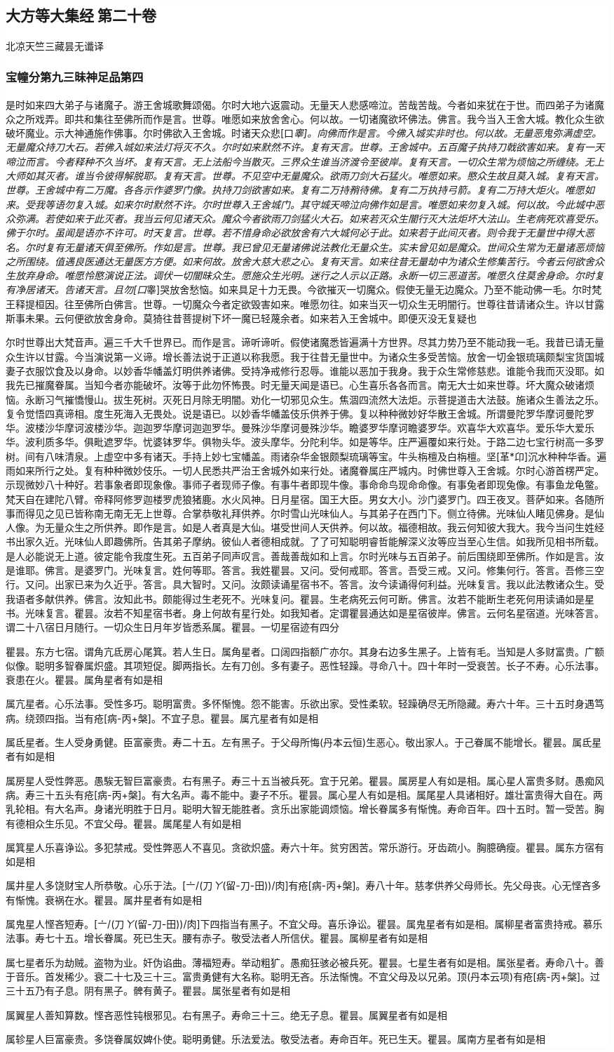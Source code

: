 ## 大方等大集经 第二十卷

北凉天竺三藏昙无谶译

### 宝幢分第九三昧神足品第四

是时如来四大弟子与诸魔子。游王舍城歌舞颂偈。尔时大地六返震动。无量天人悲感啼泣。苦哉苦哉。今者如来犹在于世。而四弟子为诸魔众之所戏弄。即共和集往至佛所而作是言。世尊。唯愿如来放舍舍心。何以故。一切诸魔欲坏佛法。佛言。我今当入王舍大城。教化众生欲破坏魔业。示大神通施作佛事。尔时佛欲入王舍城。时诸天众悲[口*睾]。向佛而作是言。今佛入城实非时也。何以故。无量恶鬼弥满虚空。无量魔众持刀大石。若佛入城如来法灯将灭不久。尔时如来默然不许。复有天言。世尊。王舍城中。五百魔子执持刀戟欲害如来。复有一天啼泣而言。今者释种不久当坏。复有天言。无上法船今当散灭。三界众生谁当济渡令至彼岸。复有天言。一切众生常为烦恼之所缠绕。无上大师如其灭者。谁当令彼得解脱耶。复有天言。世尊。不见空中无量魔众。欲雨刀剑大石猛火。唯愿如来。愍众生故且莫入城。复有天言。世尊。王舍城中有二万魔。各各示作婆罗门像。执持刀剑欲害如来。复有二万持矟待佛。复有二万执持弓箭。复有二万持大炬火。唯愿如来。受我等语勿复入城。如来尔时默然不许。尔时世尊入王舍城门。其守城天啼泣向佛作如是言。唯愿如来勿复入城。何以故。今此城中恶众弥满。若使如来于此灭者。我当云何见诸天众。魔众今者欲雨刀剑猛火大石。如来若灭众生闇行灭大法炬坏大法山。生老病死欢喜受乐。佛于尔时。虽闻是语亦不许可。时天复言。世尊。若不惜身命必欲放舍有六大城何必于此。如来若于此间灭者。则令我于无量世中得大恶名。尔时复有无量诸天俱至佛所。作如是言。世尊。我已曾见无量诸佛说法教化无量众生。实未曾见如是魔众。世间众生常为无量诸恶烦恼之所围绕。值遇良医通达无量医方方便。如来何故。放舍大慈大悲之心。复有天言。如来往昔无量劫中为诸众生修集苦行。今者云何欲舍众生放弃身命。唯愿怜愍演说正法。调伏一切闇昧众生。愿施众生光明。迷行之人示以正路。永断一切三恶道苦。唯愿久住莫舍身命。尔时复有净居诸天。告诸天言。且勿[口*睾]哭放舍愁恼。如来具足十力无畏。今欲摧灭一切魔众。假使无量无边魔众。乃至不能动佛一毛。尔时梵王释提桓因。往至佛所白佛言。世尊。一切魔众今者定欲毁害如来。唯愿勿往。如来当灭一切众生无明闇行。世尊往昔请诸众生。许以甘露斯事未果。云何便欲放舍身命。莫猗往昔菩提树下坏一魔已轻蔑余者。如来若入王舍城中。即便灭没无复疑也

尔时世尊出大梵音声。遍三千大千世界已。而作是言。谛听谛听。假使诸魔悉皆遍满十方世界。尽其力势乃至不能动我一毛。我昔已请无量众生许以甘露。今当演说第一义谛。增长善法说于正道以称我愿。我于往昔无量世中。为诸众生多受苦恼。放舍一切金银琉璃颇梨宝货国城妻子衣服饮食及以身命。以妙香华幡盖灯明供养诸佛。受持净戒修行忍辱。谁能以恶加于我身。我于众生常修慈悲。谁能令我而灭没耶。如我先已摧魔眷属。当知今者亦能破坏。汝等于此勿怀怖畏。时无量天闻是语已。心生喜乐各各而言。南无大士如来世尊。坏大魔众破诸烦恼。永断习气摧憍慢山。拔生死树。灭死日月除无明闇。劝化一切邪见众生。焦涸四流然大法炬。示菩提道击大法鼓。施诸众生善法之乐。复令觉悟四真谛相。度生死海入无畏处。说是语已。以妙香华幡盖伎乐供养于佛。复以种种微妙好华散王舍城。所谓曼陀罗华摩诃曼陀罗华。波楼沙华摩诃波楼沙华。迦迦罗华摩诃迦迦罗华。曼殊沙华摩诃曼殊沙华。瞻婆罗华摩诃瞻婆罗华。欢喜华大欢喜华。爱乐华大爱乐华。波利质多华。俱毗遮罗华。忧婆钵罗华。俱物头华。波头摩华。分陀利华。如是等华。庄严遍覆如来行处。于路二边七宝行树高一多罗树。间有八味清泉。上虚空中多有诸天。手持上妙七宝幡盖。雨诸杂华金银颇梨琉璃等宝。牛头栴檀及白栴檀。坚[革\*卬]沉水种种华香。遍雨如来所行之处。复有种种微妙伎乐。一切人民悉共严治王舍城外如来行处。诸魔眷属庄严城内。时佛世尊入王舍城。尔时心游首楞严定。示现微妙八十种好。若事象者即现象像。事师子者现师子像。有事牛者即现牛像。事命命鸟现命命像。有事兔者即现兔像。有事鱼龙龟鳖。梵天自在建陀八臂。帝释阿修罗迦楼罗虎狼猪鹿。水火风神。日月星宿。国王大臣。男女大小。沙门婆罗门。四王夜叉。菩萨如来。各随所事而得见之见已皆称南无南无无上世尊。合掌恭敬礼拜供养。尔时雪山光味仙人。与其弟子在西门下。侧立待佛。光味仙人睹见佛身。是仙人像。为无量众生之所供养。即作是言。如是人者真是大仙。堪受世间人天供养。何以故。福德相故。我云何知彼大我大。我今当问生姓经书出家久近。光味仙人即趣佛所。告其弟子摩纳。彼仙人者德相成就。了了可知聪明睿哲能解深义汝等应当至心生信。如我所见相书所载。是人必能说无上道。彼定能令我度生死。五百弟子同声叹言。善哉善哉如和上言。尔时光味与五百弟子。前后围绕即至佛所。作如是言。汝是谁耶。佛言。是婆罗门。光味复言。姓何等耶。答言。我姓瞿昙。又问。受何戒耶。答言。吾受三戒。又问。修集何行。答言。吾修三空行。又问。出家已来为久近乎。答言。具大智时。又问。汝颇读诵星宿书不。答言。汝今读诵得何利益。光味复言。我以此法教诸众生。受我语者多献供养。佛言。汝知此书。颇能得过生老死不。光味复问。瞿昙。生老病死云何可断。佛言。汝若不能断生老死何用读诵如是星书。光味复言。瞿昙。汝若不知星宿书者。身上何故有星行处。如我知者。定谓瞿昙通达如是星宿彼岸。佛言。云何名星宿道。光味答言。谓二十八宿日月随行。一切众生日月年岁皆悉系属。瞿昙。一切星宿迹有四分

瞿昙。东方七宿。谓角亢氐房心尾箕。若人生日。属角星者。口阔四指额广亦尔。其身右边多生黑子。上皆有毛。当知是人多财富贵。广额似像。聪明多智眷属炽盛。其项短促。脚两指长。左有刀创。多有妻子。恶性轻躁。寻命八十。四十年时一受衰苦。长子不寿。心乐法事。衰患在火。瞿昙。属角星者有如是相

属亢星者。心乐法事。受性多巧。聪明富贵。多怀惭愧。怨不能害。乐欲出家。受性柔软。轻躁确尽无所隐藏。寿六十年。三十五时身遇笃病。绕颈四指。当有疮[病-丙+槃]。不宜子息。瞿昙。属亢星者有如是相

属氐星者。生人受身勇健。臣富豪贵。寿二十五。左有黑子。于父母所悔(丹本云恒)生恶心。敬出家人。于己眷属不能增长。瞿昙。属氐星者有如是相

属房星人受性弊恶。愚騃无智巨富豪贵。右有黑子。寿三十五当被兵死。宜于兄弟。瞿昙。属房星人有如是相。属心星人富贵多财。愚痴风病。寿三十五头有疮[病-丙+槃]。有大名声。毒不能中。妻子不乐。瞿昙。属心星人有如是相。属尾星人具诸相好。雄壮富贵得大自在。两乳轮相。有大名声。身诸光明胜于日月。聪明大智无能胜者。贪乐出家能调烦恼。增长眷属多有惭愧。寿命百年。四十五时。暂一受苦。胸有德相众生乐见。不宜父母。瞿昙。属尾星人有如是相

属箕星人乐喜诤讼。多犯禁戒。受性弊恶人不喜见。贪欲炽盛。寿六十年。贫穷困苦。常乐游行。牙齿疏小。胸臆确瘦。瞿昙。属东方宿有如是相

属井星人多饶财宝人所恭敬。心乐于法。[〦/(刀*ㄚ*(留-刀-田))/肉]有疮[病-丙+槃]。寿八十年。慈孝供养父母师长。先父母丧。心无悭吝多有惭愧。衰祸在水。瞿昙。属井星者有如是相

属鬼星人悭吝短寿。[〦/(刀*ㄚ*(留-刀-田))/肉]下四指当有黑子。不宜父母。喜乐诤讼。瞿昙。属鬼星者有如是相。属柳星者富贵持戒。慕乐法事。寿七十五。增长眷属。死已生天。腰有赤子。敬受法者人所信伏。瞿昙。属柳星者有如是相

属七星者乐为劫贼。盗物为业。奸伪谄曲。薄福短寿。举动粗犷。愚痴狂骇必被兵死。瞿昙。七星生者有如是相。属张星者。寿命八十。善于音乐。首发稀少。衰二十七及三十三。富贵勇健有大名称。聪明无吝。乐法惭愧。不宜父母及以兄弟。顶(丹本云项)有疮[病-丙+槃]。过三十五乃有子息。阴有黑子。髀有黄子。瞿昙。属张星者有如是相

属翼星人善知算数。悭吝恶性钝根邪见。右有黑子。寿命三十三。绝无子息。瞿昙。属翼星者有如是相

属轸星人巨富豪贵。多饶眷属奴婢仆使。聪明勇健。乐法爱法。敬受法者。寿命百年。死已生天。瞿昙。属南方星者有如是相
